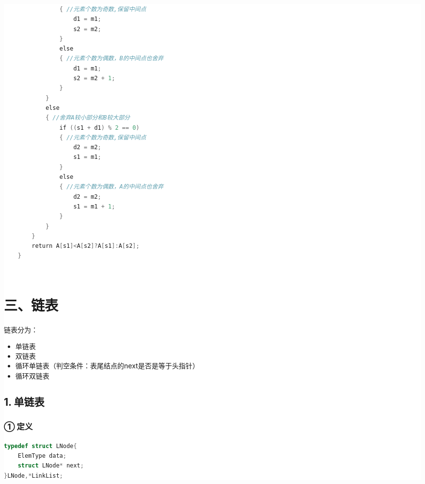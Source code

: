 ```cpp
	            { //元素个数为奇数,保留中间点
	                d1 = m1;
	                s2 = m2;
	            }
	            else
	            { //元素个数为偶数，B的中间点也舍弃
	                d1 = m1;
	                s2 = m2 + 1;
	            }
	        }
	        else
	        { //舍弃A较小部分和B较大部分
	            if ((s1 + d1) % 2 == 0)
	            { //元素个数为奇数,保留中间点
	                d2 = m2;
	                s1 = m1;
	            }
	            else
	            { //元素个数为偶数，A的中间点也舍弃
	                d2 = m2;
	                s1 = m1 + 1;
	            }
	        }
	    }
	    return A[s1]<A[s2]?A[s1]:A[s2];
	}
```

<br>



# 三、链表

链表分为：

- 单链表
- 双链表
- 循环单链表（判空条件：表尾结点的next是否是等于头指针）
- 循环双链表



## 1. 单链表

### ① 定义


```c
typedef struct LNode{
    ElemType data;
    struct LNode* next;
}LNode,*LinkList;
```
